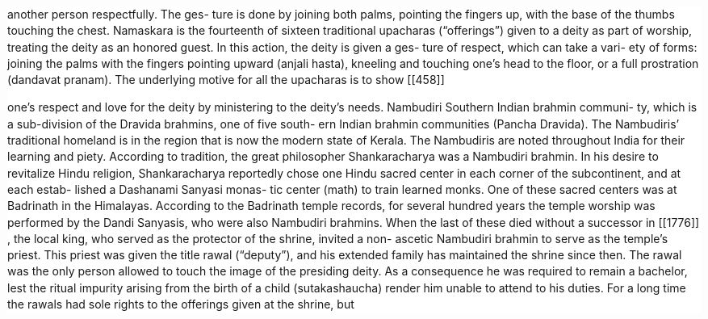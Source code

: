 another person respectfully. The ges-
ture is done by joining both palms,
pointing the fingers up, with the base
of the thumbs touching the chest.
Namaskara is the fourteenth of sixteen
traditional upacharas (“offerings”)
given to a deity as part of worship,
treating the deity as an honored guest.
In this action, the deity is given a ges-
ture of respect, which can take a vari-
ety of forms: joining the palms with
the fingers pointing upward (anjali
hasta), kneeling and touching one’s
head to the floor, or a full prostration
(dandavat pranam). The underlying
motive for all the upacharas is to show
[[458]]

one’s respect and love for the deity by
ministering to the deity’s needs.
Nambudiri
Southern Indian brahmin communi-
ty, which is a sub-division of the
Dravida brahmins, one of five south-
ern Indian brahmin communities
(Pancha Dravida). The Nambudiris’
traditional homeland is in the region
that is now the modern state of
Kerala. The Nambudiris are noted
throughout India for their learning
and piety. According to tradition, the
great philosopher Shankaracharya
was a Nambudiri brahmin. In his
desire to revitalize Hindu religion,
Shankaracharya reportedly chose one
Hindu sacred center in each corner of
the subcontinent, and at each estab-
lished a Dashanami Sanyasi monas-
tic center (math) to train learned
monks. One of these sacred centers
was at Badrinath in the Himalayas.
According to the Badrinath temple
records, for several hundred years the
temple worship was performed by
the Dandi Sanyasis, who were also
Nambudiri brahmins. When the last
of these died without a successor in
[[1776]]
, the local king, who served as the
protector of the shrine, invited a non-
ascetic Nambudiri brahmin to serve
as the temple’s priest. This priest was
given the title rawal (“deputy”), and
his extended family has maintained
the shrine since then. The rawal was
the only person allowed to touch the
image of the presiding deity. As a
consequence he was required to
remain a bachelor, lest the ritual
impurity arising from the birth of a
child (sutakashaucha) render him
unable to attend to his duties. For a
long time the rawals had sole rights to
the offerings given at the shrine, but